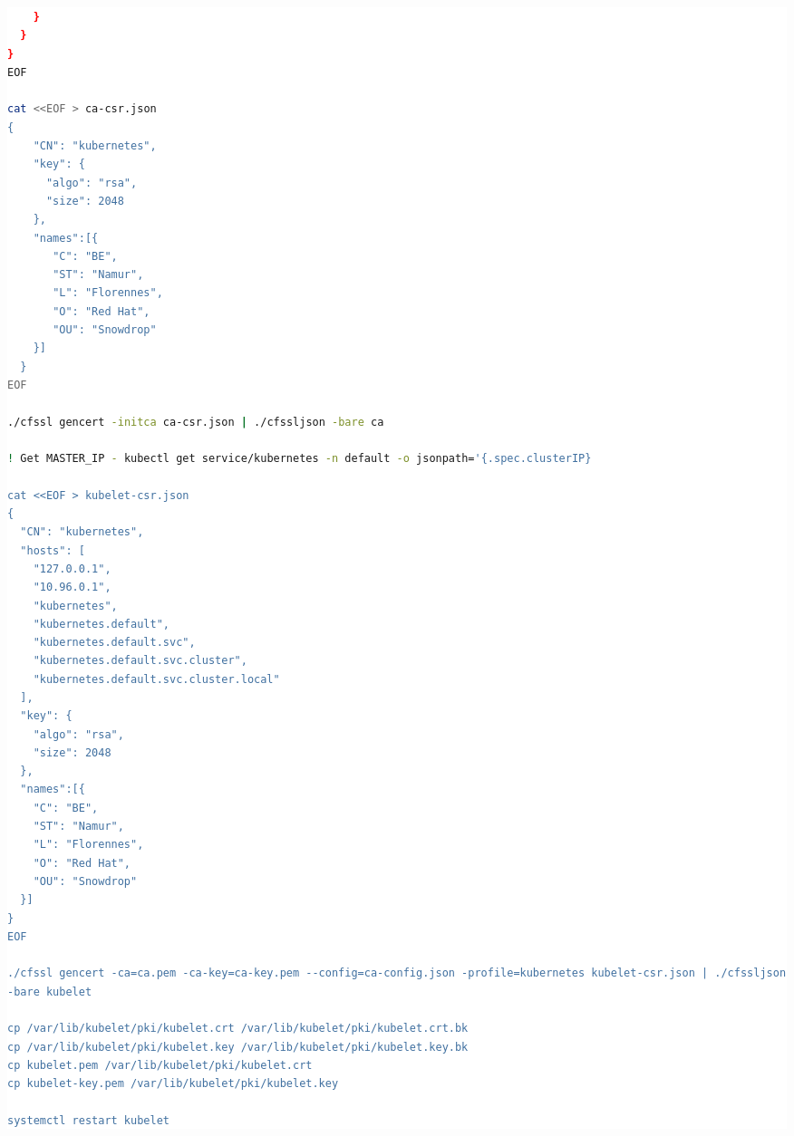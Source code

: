 ```bash
    }
  }
}
EOF

cat <<EOF > ca-csr.json
{
    "CN": "kubernetes",
    "key": {
      "algo": "rsa",
      "size": 2048
    },
    "names":[{
       "C": "BE",
       "ST": "Namur",
       "L": "Florennes",
       "O": "Red Hat",
       "OU": "Snowdrop"
    }]
  }
EOF
  
./cfssl gencert -initca ca-csr.json | ./cfssljson -bare ca

! Get MASTER_IP - kubectl get service/kubernetes -n default -o jsonpath='{.spec.clusterIP}

cat <<EOF > kubelet-csr.json
{
  "CN": "kubernetes",
  "hosts": [
    "127.0.0.1",
    "10.96.0.1",
    "kubernetes",
    "kubernetes.default",
    "kubernetes.default.svc",
    "kubernetes.default.svc.cluster",
    "kubernetes.default.svc.cluster.local"
  ],
  "key": {
    "algo": "rsa",
    "size": 2048
  },
  "names":[{
    "C": "BE",
    "ST": "Namur",
    "L": "Florennes",
    "O": "Red Hat",
    "OU": "Snowdrop"
  }]
}
EOF

./cfssl gencert -ca=ca.pem -ca-key=ca-key.pem --config=ca-config.json -profile=kubernetes kubelet-csr.json | ./cfssljson -bare kubelet

cp /var/lib/kubelet/pki/kubelet.crt /var/lib/kubelet/pki/kubelet.crt.bk
cp /var/lib/kubelet/pki/kubelet.key /var/lib/kubelet/pki/kubelet.key.bk
cp kubelet.pem /var/lib/kubelet/pki/kubelet.crt
cp kubelet-key.pem /var/lib/kubelet/pki/kubelet.key

systemctl restart kubelet
```
